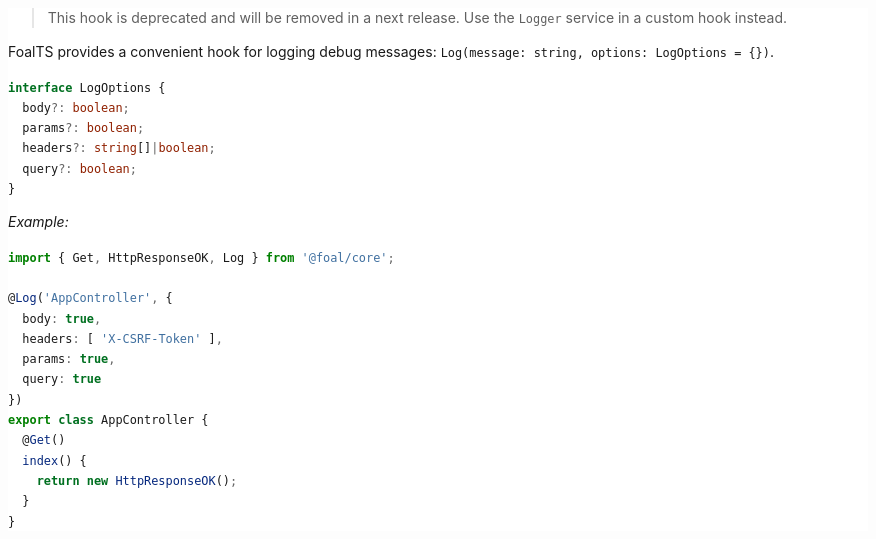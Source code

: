 > This hook is deprecated and will be removed in a next release. Use the `Logger` service in a custom hook instead.

FoalTS provides a convenient hook for logging debug messages: `Log(message: string, options: LogOptions = {})`.

```typescript
interface LogOptions {
  body?: boolean;
  params?: boolean;
  headers?: string[]|boolean;
  query?: boolean;
}
```

*Example:*
```typescript
import { Get, HttpResponseOK, Log } from '@foal/core';

@Log('AppController', {
  body: true,
  headers: [ 'X-CSRF-Token' ],
  params: true,
  query: true
})
export class AppController {
  @Get()
  index() {
    return new HttpResponseOK();
  }
}
```
